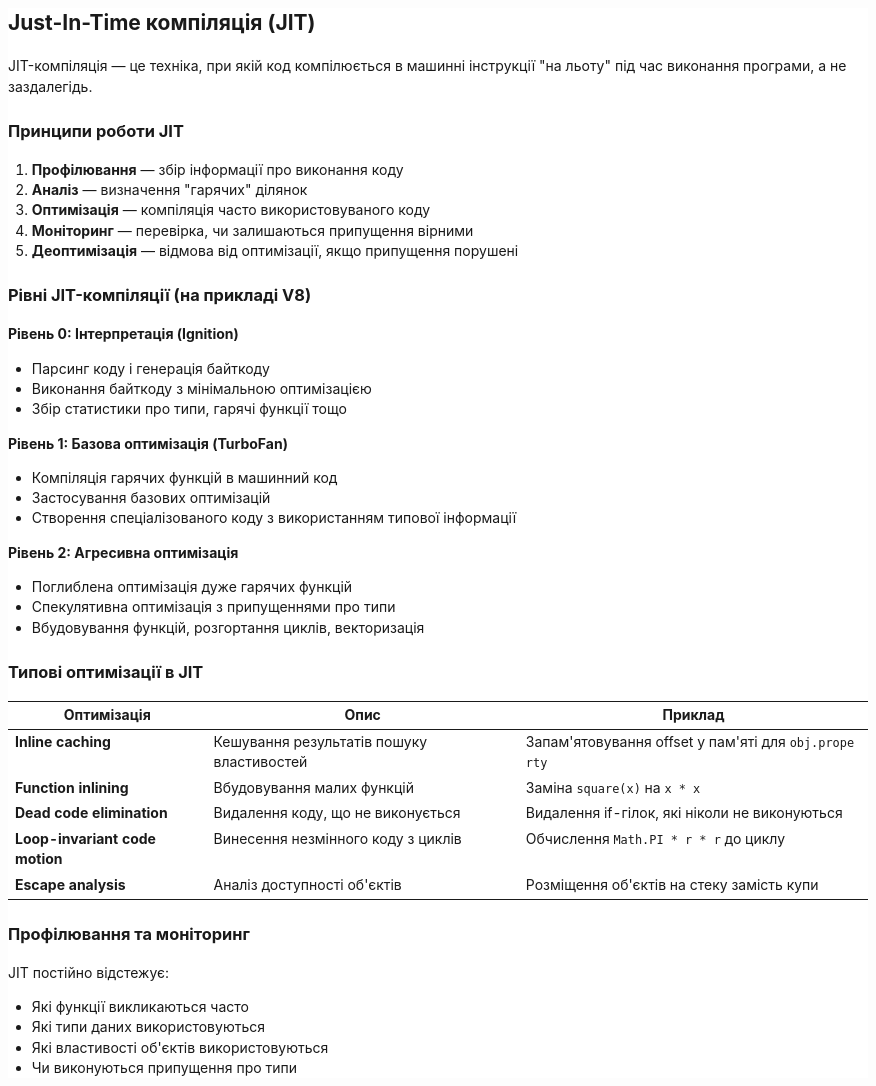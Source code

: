 
## Just-In-Time компіляція (JIT)

JIT-компіляція — це техніка, при якій код компілюється в машинні інструкції "на льоту" під час виконання програми, а не заздалегідь.

### Принципи роботи JIT

1. **Профілювання** — збір інформації про виконання коду
2. **Аналіз** — визначення "гарячих" ділянок
3. **Оптимізація** — компіляція часто використовуваного коду
4. **Моніторинг** — перевірка, чи залишаються припущення вірними
5. **Деоптимізація** — відмова від оптимізації, якщо припущення порушені

### Рівні JIT-компіляції (на прикладі V8)

**Рівень 0: Інтерпретація (Ignition)**

-   Парсинг коду і генерація байткоду
-   Виконання байткоду з мінімальною оптимізацією
-   Збір статистики про типи, гарячі функції тощо

**Рівень 1: Базова оптимізація (TurboFan)**

-   Компіляція гарячих функцій в машинний код
-   Застосування базових оптимізацій
-   Створення спеціалізованого коду з використанням типової інформації

**Рівень 2: Агресивна оптимізація**

-   Поглиблена оптимізація дуже гарячих функцій
-   Спекулятивна оптимізація з припущеннями про типи
-   Вбудовування функцій, розгортання циклів, векторизація

### Типові оптимізації в JIT

| Оптимізація                    | Опис                                      | Приклад                                              |
| ------------------------------ | ----------------------------------------- | ---------------------------------------------------- |
| **Inline caching**             | Кешування результатів пошуку властивостей | Запам'ятовування offset у пам'яті для `obj.property` |
| **Function inlining**          | Вбудовування малих функцій                | Заміна `square(x)` на `x * x`                        |
| **Dead code elimination**      | Видалення коду, що не виконується         | Видалення if-гілок, які ніколи не виконуються        |
| **Loop-invariant code motion** | Винесення незмінного коду з циклів        | Обчислення `Math.PI * r * r` до циклу                |
| **Escape analysis**            | Аналіз доступності об'єктів               | Розміщення об'єктів на стеку замість купи            |

### Профілювання та моніторинг

JIT постійно відстежує:

-   Які функції викликаються часто
-   Які типи даних використовуються
-   Які властивості об'єктів використовуються
-   Чи виконуються припущення про типи
